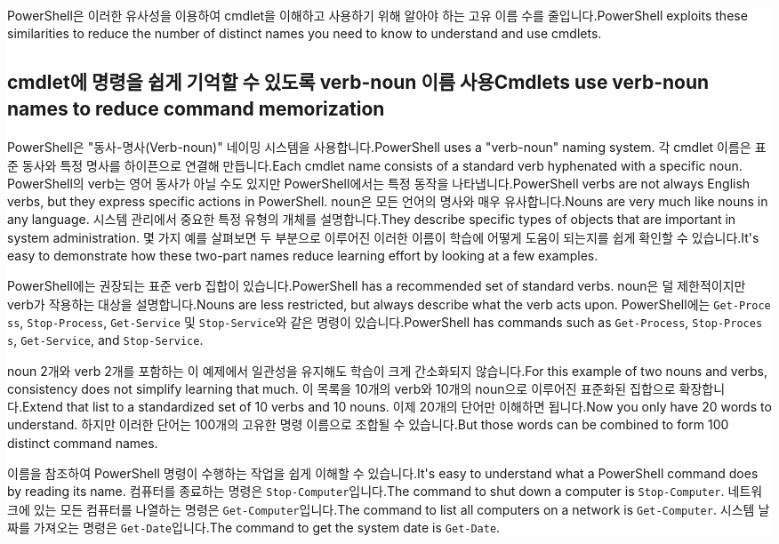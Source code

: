 <span data-ttu-id="b62a1-133">PowerShell은 이러한 유사성을 이용하여 cmdlet을 이해하고 사용하기 위해 알아야 하는 고유 이름 수를 줄입니다.</span><span class="sxs-lookup"><span data-stu-id="b62a1-133">PowerShell exploits these similarities to reduce the number of distinct names you need to know to understand and use cmdlets.</span></span>

## <a name="cmdlets-use-verb-noun-names-to-reduce-command-memorization"></a><span data-ttu-id="b62a1-134">cmdlet에 명령을 쉽게 기억할 수 있도록 verb-noun 이름 사용</span><span class="sxs-lookup"><span data-stu-id="b62a1-134">Cmdlets use verb-noun names to reduce command memorization</span></span>

<span data-ttu-id="b62a1-135">PowerShell은 "동사-명사(Verb-noun)" 네이밍 시스템을 사용합니다.</span><span class="sxs-lookup"><span data-stu-id="b62a1-135">PowerShell uses a "verb-noun" naming system.</span></span> <span data-ttu-id="b62a1-136">각 cmdlet 이름은 표준 동사와 특정 명사를 하이픈으로 연결해 만듭니다.</span><span class="sxs-lookup"><span data-stu-id="b62a1-136">Each cmdlet name consists of a standard verb hyphenated with a specific noun.</span></span> <span data-ttu-id="b62a1-137">PowerShell의 verb는 영어 동사가 아닐 수도 있지만 PowerShell에서는 특정 동작을 나타냅니다.</span><span class="sxs-lookup"><span data-stu-id="b62a1-137">PowerShell verbs are not always English verbs, but they express specific actions in PowerShell.</span></span> <span data-ttu-id="b62a1-138">noun은 모든 언어의 명사와 매우 유사합니다.</span><span class="sxs-lookup"><span data-stu-id="b62a1-138">Nouns are very much like nouns in any language.</span></span> <span data-ttu-id="b62a1-139">시스템 관리에서 중요한 특정 유형의 개체를 설명합니다.</span><span class="sxs-lookup"><span data-stu-id="b62a1-139">They describe specific types of objects that are important in system administration.</span></span> <span data-ttu-id="b62a1-140">몇 가지 예를 살펴보면 두 부분으로 이루어진 이러한 이름이 학습에 어떻게 도움이 되는지를 쉽게 확인할 수 있습니다.</span><span class="sxs-lookup"><span data-stu-id="b62a1-140">It's easy to demonstrate how these two-part names reduce learning effort by looking at a few examples.</span></span>

<span data-ttu-id="b62a1-141">PowerShell에는 권장되는 표준 verb 집합이 있습니다.</span><span class="sxs-lookup"><span data-stu-id="b62a1-141">PowerShell has a recommended set of standard verbs.</span></span> <span data-ttu-id="b62a1-142">noun은 덜 제한적이지만 verb가 작용하는 대상을 설명합니다.</span><span class="sxs-lookup"><span data-stu-id="b62a1-142">Nouns are less restricted, but always describe what the verb acts upon.</span></span> <span data-ttu-id="b62a1-143">PowerShell에는 `Get-Process`, `Stop-Process`, `Get-Service` 및 `Stop-Service`와 같은 명령이 있습니다.</span><span class="sxs-lookup"><span data-stu-id="b62a1-143">PowerShell has commands such as `Get-Process`, `Stop-Process`, `Get-Service`, and `Stop-Service`.</span></span>

<span data-ttu-id="b62a1-144">noun 2개와 verb 2개를 포함하는 이 예제에서 일관성을 유지해도 학습이 크게 간소화되지 않습니다.</span><span class="sxs-lookup"><span data-stu-id="b62a1-144">For this example of two nouns and verbs, consistency does not simplify learning that much.</span></span> <span data-ttu-id="b62a1-145">이 목록을 10개의 verb와 10개의 noun으로 이루어진 표준화된 집합으로 확장합니다.</span><span class="sxs-lookup"><span data-stu-id="b62a1-145">Extend that list to a standardized set of 10 verbs and 10 nouns.</span></span> <span data-ttu-id="b62a1-146">이제 20개의 단어만 이해하면 됩니다.</span><span class="sxs-lookup"><span data-stu-id="b62a1-146">Now you only have 20 words to understand.</span></span>
<span data-ttu-id="b62a1-147">하지만 이러한 단어는 100개의 고유한 명령 이름으로 조합될 수 있습니다.</span><span class="sxs-lookup"><span data-stu-id="b62a1-147">But those words can be combined to form 100 distinct command names.</span></span>

<span data-ttu-id="b62a1-148">이름을 참조하여 PowerShell 명령이 수행하는 작업을 쉽게 이해할 수 있습니다.</span><span class="sxs-lookup"><span data-stu-id="b62a1-148">It's easy to understand what a PowerShell command does by reading its name.</span></span> <span data-ttu-id="b62a1-149">컴퓨터를 종료하는 명령은 `Stop-Computer`입니다.</span><span class="sxs-lookup"><span data-stu-id="b62a1-149">The command to shut down a computer is `Stop-Computer`.</span></span> <span data-ttu-id="b62a1-150">네트워크에 있는 모든 컴퓨터를 나열하는 명령은 `Get-Computer`입니다.</span><span class="sxs-lookup"><span data-stu-id="b62a1-150">The command to list all computers on a network is `Get-Computer`.</span></span> <span data-ttu-id="b62a1-151">시스템 날짜를 가져오는 명령은 `Get-Date`입니다.</span><span class="sxs-lookup"><span data-stu-id="b62a1-151">The command to get the system date is `Get-Date`.</span></span>
